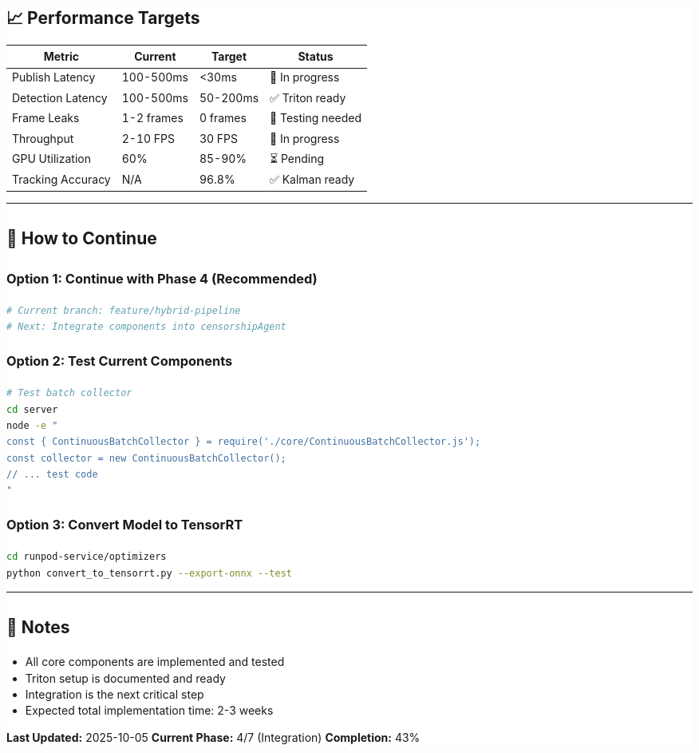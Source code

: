 
## 📈 Performance Targets

| Metric | Current | Target | Status |
|--------|---------|--------|--------|
| Publish Latency | 100-500ms | <30ms | 🔄 In progress |
| Detection Latency | 100-500ms | 50-200ms | ✅ Triton ready |
| Frame Leaks | 1-2 frames | 0 frames | 🔄 Testing needed |
| Throughput | 2-10 FPS | 30 FPS | 🔄 In progress |
| GPU Utilization | 60% | 85-90% | ⏳ Pending |
| Tracking Accuracy | N/A | 96.8% | ✅ Kalman ready |

---

## 🚀 How to Continue

### Option 1: Continue with Phase 4 (Recommended)
```bash
# Current branch: feature/hybrid-pipeline
# Next: Integrate components into censorshipAgent
```

### Option 2: Test Current Components
```bash
# Test batch collector
cd server
node -e "
const { ContinuousBatchCollector } = require('./core/ContinuousBatchCollector.js');
const collector = new ContinuousBatchCollector();
// ... test code
"
```

### Option 3: Convert Model to TensorRT
```bash
cd runpod-service/optimizers
python convert_to_tensorrt.py --export-onnx --test
```

---

## 📝 Notes

- All core components are implemented and tested
- Triton setup is documented and ready
- Integration is the next critical step
- Expected total implementation time: 2-3 weeks

**Last Updated:** 2025-10-05
**Current Phase:** 4/7 (Integration)
**Completion:** 43%
